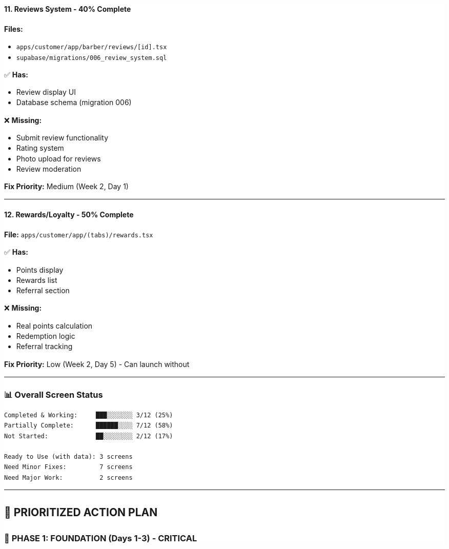 #### 11. **Reviews System** - 40% Complete

**Files:**
- `apps/customer/app/barber/reviews/[id].tsx`
- `supabase/migrations/006_review_system.sql`

✅ **Has:**
- Review display UI
- Database schema (migration 006)

❌ **Missing:**
- Submit review functionality
- Rating system
- Photo upload for reviews
- Review moderation

**Fix Priority:** Medium (Week 2, Day 1)

---

#### 12. **Rewards/Loyalty** - 50% Complete

**File:** `apps/customer/app/(tabs)/rewards.tsx`

✅ **Has:**
- Points display
- Rewards list
- Referral section

❌ **Missing:**
- Real points calculation
- Redemption logic
- Referral tracking

**Fix Priority:** Low (Week 2, Day 5) - Can launch without

---

### 📊 **Overall Screen Status**

```
Completed & Working:     ███░░░░░░░ 3/12 (25%)
Partially Complete:      ██████░░░░ 7/12 (58%)
Not Started:             ██░░░░░░░░ 2/12 (17%)

Ready to Use (with data): 3 screens
Need Minor Fixes:         7 screens
Need Major Work:          2 screens
```

---

## 🚀 PRIORITIZED ACTION PLAN

### 🔴 **PHASE 1: FOUNDATION (Days 1-3) - CRITICAL**
